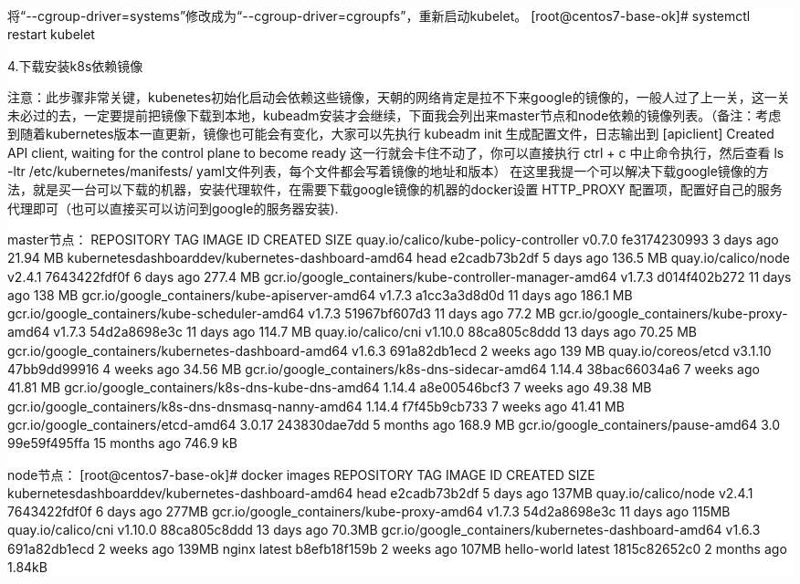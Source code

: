 将“--cgroup-driver=systems”修改成为“--cgroup-driver=cgroupfs”，重新启动kubelet。
[root@centos7-base-ok]# systemctl restart kubelet

4.下载安装k8s依赖镜像


注意：此步骤非常关键，kubenetes初始化启动会依赖这些镜像，天朝的网络肯定是拉不下来google的镜像的，一般人过了上一关，这一关未必过的去，一定要提前把镜像下载到本地，kubeadm安装才会继续，下面我会列出来master节点和node依赖的镜像列表。（备注：考虑到随着kubernetes版本一直更新，镜像也可能会有变化，大家可以先执行 kubeadm init 生成配置文件，日志输出到 [apiclient] Created API client, waiting for the control plane to become ready 这一行就会卡住不动了，你可以直接执行 ctrl + c 中止命令执行，然后查看 ls -ltr /etc/kubernetes/manifests/
 yaml文件列表，每个文件都会写着镜像的地址和版本）
 在这里我提一个可以解决下载google镜像的方法，就是买一台可以下载的机器，安装代理软件，在需要下载google镜像的机器的docker设置 HTTP_PROXY 配置项，配置好自己的服务代理即可（也可以直接买可以访问到google的服务器安装).

master节点：
REPOSITORY                                               TAG                 IMAGE ID            CREATED             SIZE
quay.io/calico/kube-policy-controller                    v0.7.0              fe3174230993        3 days ago          21.94 MB
kubernetesdashboarddev/kubernetes-dashboard-amd64        head                e2cadb73b2df        5 days ago          136.5 MB
quay.io/calico/node                                      v2.4.1              7643422fdf0f        6 days ago          277.4 MB
gcr.io/google_containers/kube-controller-manager-amd64   v1.7.3              d014f402b272        11 days ago         138 MB
gcr.io/google_containers/kube-apiserver-amd64            v1.7.3              a1cc3a3d8d0d        11 days ago         186.1 MB
gcr.io/google_containers/kube-scheduler-amd64            v1.7.3              51967bf607d3        11 days ago         77.2 MB
gcr.io/google_containers/kube-proxy-amd64                v1.7.3              54d2a8698e3c        11 days ago         114.7 MB
quay.io/calico/cni                                       v1.10.0             88ca805c8ddd        13 days ago         70.25 MB
gcr.io/google_containers/kubernetes-dashboard-amd64      v1.6.3              691a82db1ecd        2 weeks ago         139 MB
quay.io/coreos/etcd                                      v3.1.10             47bb9dd99916        4 weeks ago         34.56 MB
gcr.io/google_containers/k8s-dns-sidecar-amd64           1.14.4              38bac66034a6        7 weeks ago         41.81 MB
gcr.io/google_containers/k8s-dns-kube-dns-amd64          1.14.4              a8e00546bcf3        7 weeks ago         49.38 MB
gcr.io/google_containers/k8s-dns-dnsmasq-nanny-amd64     1.14.4              f7f45b9cb733        7 weeks ago         41.41 MB
gcr.io/google_containers/etcd-amd64                      3.0.17              243830dae7dd        5 months ago        168.9 MB
gcr.io/google_containers/pause-amd64                     3.0                 99e59f495ffa        15 months ago       746.9 kB

node节点：
[root@centos7-base-ok]# docker images
REPOSITORY                                            TAG                 IMAGE ID            CREATED             SIZE
kubernetesdashboarddev/kubernetes-dashboard-amd64     head                e2cadb73b2df        5 days ago          137MB
quay.io/calico/node                                   v2.4.1              7643422fdf0f        6 days ago          277MB
gcr.io/google_containers/kube-proxy-amd64             v1.7.3              54d2a8698e3c        11 days ago         115MB
quay.io/calico/cni                                    v1.10.0             88ca805c8ddd        13 days ago         70.3MB
gcr.io/google_containers/kubernetes-dashboard-amd64   v1.6.3              691a82db1ecd        2 weeks ago         139MB
nginx                                                 latest              b8efb18f159b        2 weeks ago         107MB
hello-world                                           latest              1815c82652c0        2 months ago        1.84kB